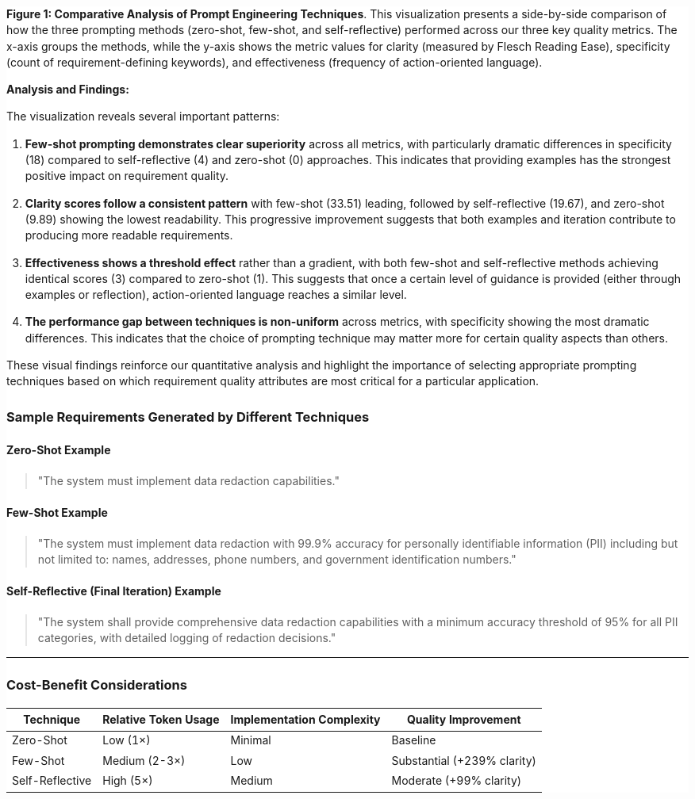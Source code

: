 **Figure 1: Comparative Analysis of Prompt Engineering Techniques**. This visualization presents a side-by-side comparison of how the three prompting methods (zero-shot, few-shot, and self-reflective) performed across our three key quality metrics. The x-axis groups the methods, while the y-axis shows the metric values for clarity (measured by Flesch Reading Ease), specificity (count of requirement-defining keywords), and effectiveness (frequency of action-oriented language).

**Analysis and Findings:**

The visualization reveals several important patterns:

1. **Few-shot prompting demonstrates clear superiority** across all metrics, with particularly dramatic differences in specificity (18) compared to self-reflective (4) and zero-shot (0) approaches. This indicates that providing examples has the strongest positive impact on requirement quality.

2. **Clarity scores follow a consistent pattern** with few-shot (33.51) leading, followed by self-reflective (19.67), and zero-shot (9.89) showing the lowest readability. This progressive improvement suggests that both examples and iteration contribute to producing more readable requirements.

3. **Effectiveness shows a threshold effect** rather than a gradient, with both few-shot and self-reflective methods achieving identical scores (3) compared to zero-shot (1). This suggests that once a certain level of guidance is provided (either through examples or reflection), action-oriented language reaches a similar level.

4. **The performance gap between techniques is non-uniform** across metrics, with specificity showing the most dramatic differences. This indicates that the choice of prompting technique may matter more for certain quality aspects than others.

These visual findings reinforce our quantitative analysis and highlight the importance of selecting appropriate prompting techniques based on which requirement quality attributes are most critical for a particular application.

### Sample Requirements Generated by Different Techniques

#### Zero-Shot Example
> "The system must implement data redaction capabilities."

#### Few-Shot Example
> "The system must implement data redaction with 99.9% accuracy for personally identifiable information (PII) including but not limited to: names, addresses, phone numbers, and government identification numbers."

#### Self-Reflective (Final Iteration) Example
> "The system shall provide comprehensive data redaction capabilities with a minimum accuracy threshold of 95% for all PII categories, with detailed logging of redaction decisions."

---

### Cost-Benefit Considerations

| Technique | Relative Token Usage | Implementation Complexity | Quality Improvement |
|-----------|----------------------|---------------------------|---------------------|
| Zero-Shot | Low (1×) | Minimal | Baseline |
| Few-Shot | Medium (2-3×) | Low | Substantial (+239% clarity) |
| Self-Reflective | High (5×) | Medium | Moderate (+99% clarity) |
